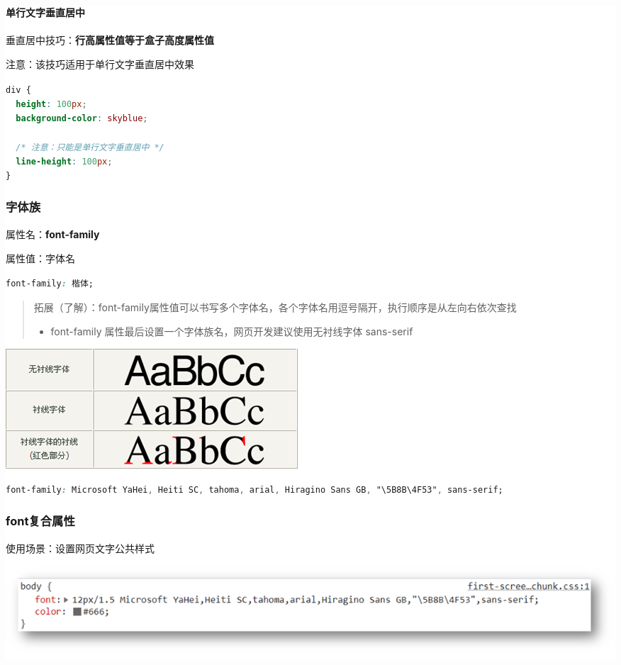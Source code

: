 #### 单行文字垂直居中

垂直居中技巧：**行高属性值等于盒子高度属性值**

注意：该技巧适用于单行文字垂直居中效果

```css
div {
  height: 100px;
  background-color: skyblue;

  /* 注意：只能是单行文字垂直居中 */
  line-height: 100px;
}
```

### 字体族

属性名：**font-family**

属性值：字体名

```css
font-family: 楷体;
```

> 拓展（了解）：font-family属性值可以书写多个字体名，各个字体名用逗号隔开，执行顺序是从左向右依次查找
>
> *  font-family 属性最后设置一个字体族名，网页开发建议使用无衬线字体 sans-serif

![1680318278244](assets/1680318278244.png)

```css
font-family: Microsoft YaHei, Heiti SC, tahoma, arial, Hiragino Sans GB, "\5B8B\4F53", sans-serif;
```

### font复合属性

使用场景：设置网页文字公共样式 

![1680318326214](assets/1680318326214.png)
